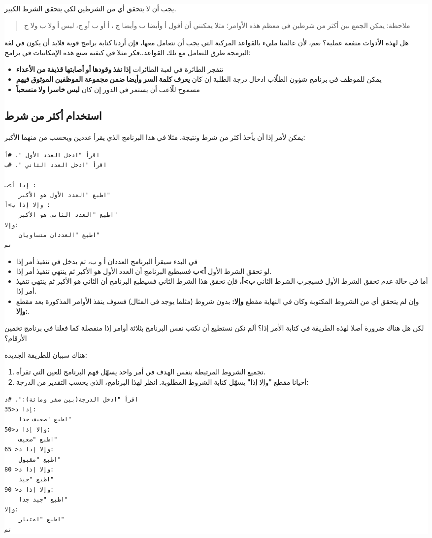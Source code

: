 يجب أن لا يتحقق أي من الشرطين لكي يتحقق الشرط الكبير.

> ملاحظة: يمكن الجمع بين أكثر من شرطين في معظم هذه الأوامر؛ مثلا يمكنني أن أقول أ وأيضا ب وأيضا ج ، أ أو ب أو ج، ليس أ ولا ب ولا ج

هل لهذه الأدوات منفعة عملية؟ نعم، لأن عالمنا مليء بالقواعد المركبة التي يجب أن نتعامل معها، فإن أردنا كتابة برامج قوية فلابد أن يكون في لغة البرمجة طرق للتعامل مع تلك القواعد..فكر مثلا في كيفية صنع هذه الإمكانيات في برامج:

- تنفجر الطائرة في لعبة الطائرات **إذا نفذ وقودها أو أصابتها قذيفة من الأعداء**
- يمكن للموظف في برنامج شؤون الطلّاب ادخال درجة الطلبة إن كان **يعرف كلمة السر وأيضا ضمن مجموعة الموظفين الموثوق فيهم**
- مسموح للّاعب أن يستمر في الدور إن كان **ليس خاسرا ولا منسحباً**

## استخدام أكثر من شرط

يمكن لأمر إذا أن يأخذ أكثر من شرط ونتيجة، مثلا في هذا البرنامج الذي يقرأ عددين ويحسب من منهما الأكبر:

```
اقرأ "ادخل العدد الأول "، #أ
اقرأ "ادخل العدد الثاني "، #ب

إذا أ>ب :
    اطبع "العدد الأول هو الأكبر"
وإلا إذا ب>أ :
    اطبع "العدد الثاني هو الأكبر"
وإلا:
    اطبع "العددان متساويان"
تم
```

- في البدء سيقرأ البرنامج العددان أ و ب، ثم يدخل في تنفيذ أمر إذا
- لو تحقق الشرط الأول **أ>ب** فسيطبع البرنامج أن العدد الأول هو الأكبر ثم ينتهي تنفيذ أمر إذا.
- أما في حالة عدم تحقق الشرط الأول فسيجرب الشرط الثاني **ب>أ**، فإن تحقق هذا الشرط الثاني فسيطبع البرنامج أن الثاني هو الأكبر ثم ينتهي تنفيذ أمر إذا.
- وإن لم يتحقق أي من الشروط المكتوبة وكان في النهاية مقطع **وإلا:** بدون شروط (مثلما يوجد في المثال) فسوف ينفذ الأوامر المذكورة بعد مقطع **وإلا:**.

لكن هل هناك ضرورة أصلا لهذه الطريقة في كتابة الأمر إذا؟ ألم نكن نستطيع أن نكتب نفس البرنامج بثلاثة أوامر إذا منفصلة كما فعلنا في برنامج تخمين الأرقام؟

هناك سببان للطريقة الجديدة:

1. تجميع الشروط المرتبطة بنفس الهدف في أمر واحد يسهّل فهم البرنامج للعين التي تقرأه.
2. أحيانا مقطع "وإلا إذا" يسهّل كتابة الشروط المطلوبة. انظر لهذا البرنامج، الذي يحسب التقدير من الدرجة:

```
اقرأ "ادخل الدرجة(بين صفر ومائة):"، #د
إذا د<35:
    اطبع "ضعيف جدا"
وإلا إذا د<50:
    اطبع "ضعيف"
وإلا إذا د< 65:
    اطبع "مقبول"
وإلا إذا د< 80:
    اطبع "جيد"
وإلا إذا د< 90:
    اطبع "جيد جدا"
وإلا:
    اطبع "امتياز"
تم
```
